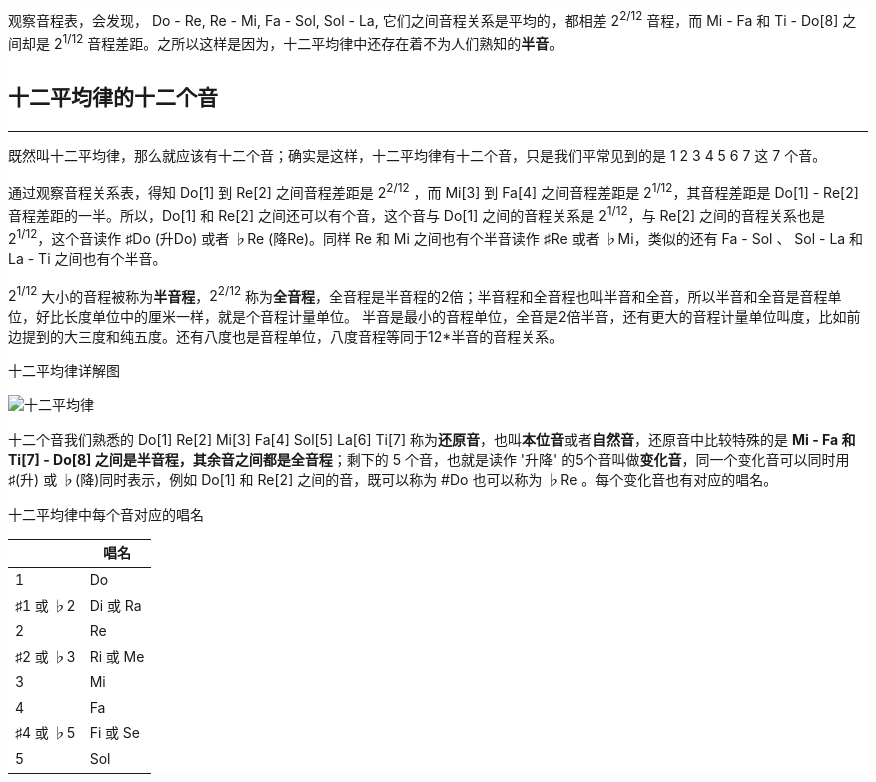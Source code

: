 观察音程表，会发现， Do - Re, Re - Mi, Fa - Sol, Sol - La, 它们之间音程关系是平均的，都相差 $2^{2/12 }$ 音程，而 Mi - Fa 和 Ti - Do[8] 之间却是 $2^{1/12 }$ 音程差距。之所以这样是因为，十二平均律中还存在着不为人们熟知的**半音**。

## 十二平均律的十二个音

* * *

既然叫十二平均律，那么就应该有十二个音；确实是这样，十二平均律有十二个音，只是我们平常见到的是 1 2 3 4 5 6 7 这 7 个音。

通过观察音程关系表，得知  Do[1] 到 Re[2] 之间音程差距是 $2^{2/12 }$ ，而 Mi[3] 到 Fa[4] 之间音程差距是 $2^{1/12 }$，其音程差距是 Do[1] - Re[2] 音程差距的一半。所以，Do[1] 和 Re[2] 之间还可以有个音，这个音与 Do[1] 之间的音程关系是 $2^{1/12 }$，与 Re[2] 之间的音程关系也是 $2^{1/12 }$，这个音读作 ♯Do (升Do) 或者 ♭Re (降Re)。同样 Re 和 Mi 之间也有个半音读作 ♯Re 或者 ♭Mi，类似的还有 Fa - Sol 、 Sol - La 和 La - Ti 之间也有个半音。

$2^{1/12 }$ 大小的音程被称为**半音程**，$2^{2/12 }$ 称为**全音程**，全音程是半音程的2倍；半音程和全音程也叫半音和全音，所以半音和全音是音程单位，好比长度单位中的厘米一样，就是个音程计量单位。 半音是最小的音程单位，全音是2倍半音，还有更大的音程计量单位叫度，比如前边提到的大三度和纯五度。还有八度也是音程单位，八度音程等同于12&#42;半音的音程关系。

十二平均律详解图

![十二平均律](theory_07.png "十二平均律")

十二个音我们熟悉的 Do[1] Re[2] Mi[3] Fa[4] Sol[5] La[6] Ti[7] 称为**还原音**，也叫**本位音**或者**自然音**，还原音中比较特殊的是 **Mi - Fa 和 Ti[7] - Do[8] 之间是半音程，其余音之间都是全音程**；剩下的 5 个音，也就是读作 '升降' 的5个音叫做**变化音**，同一个变化音可以同时用 ♯(升) 或 ♭(降)同时表示，例如 Do[1] 和 Re[2] 之间的音，既可以称为 #Do 也可以称为 ♭Re 。每个变化音也有对应的唱名。

十二平均律中每个音对应的唱名

<table>
<thead>
<tr>
  <th></th>
  <th>唱名</th>
</tr>
</thead>
<tbody>
<tr>
  <td>1</td>
  <td>Do</td>
</tr>
<tr>
  <td>♯1 或 ♭2</td>
  <td>Di 或 Ra</td>
</tr>
<tr>
  <td>2</td>
  <td>Re</td>
</tr>
<tr>
  <td>♯2 或 ♭3</td>
  <td>Ri 或 Me</td>
</tr>
<tr>
  <td>3</td>
  <td>Mi</td>
</tr>
<tr>
  <td>4</td>
  <td>Fa</td>
</tr>
<tr>
  <td>♯4 或 ♭5</td>
  <td>Fi 或 Se</td>
</tr>
<tr>
  <td>5</td>
  <td>Sol</td>